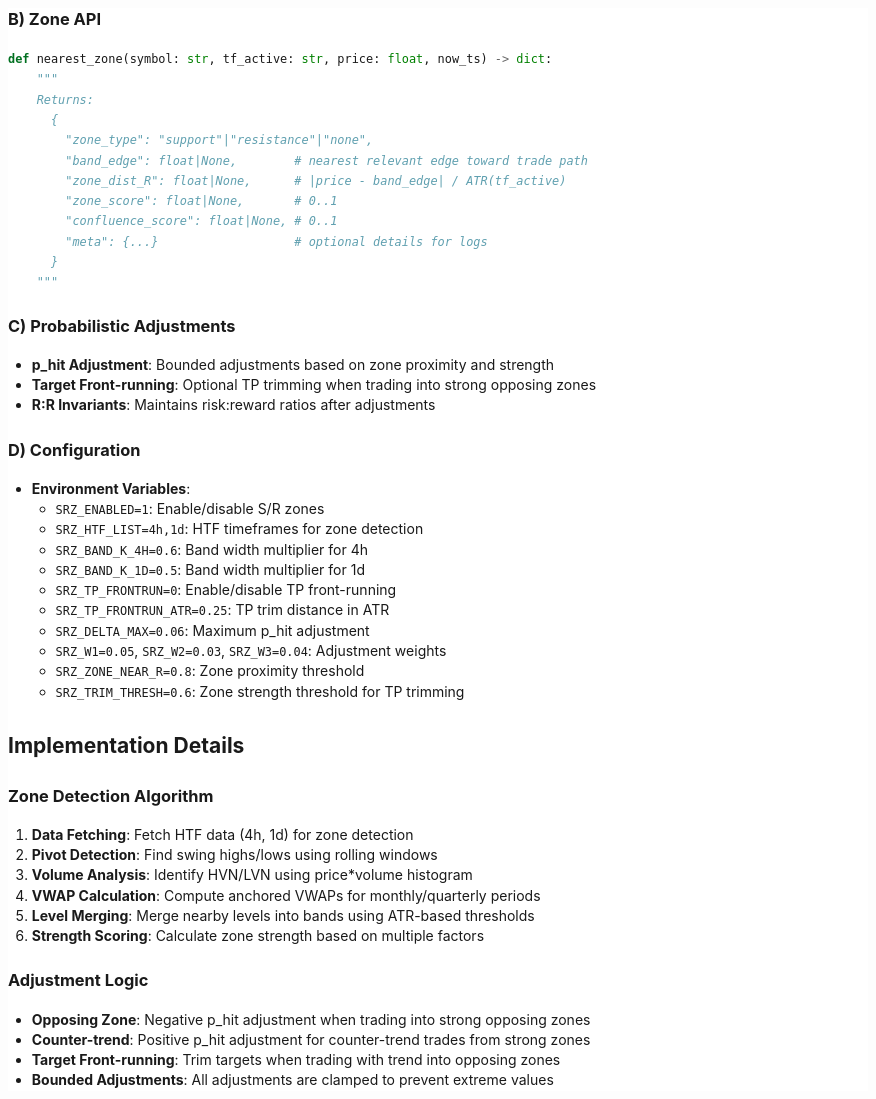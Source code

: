 ### B) Zone API
```python
def nearest_zone(symbol: str, tf_active: str, price: float, now_ts) -> dict:
    """
    Returns:
      {
        "zone_type": "support"|"resistance"|"none",
        "band_edge": float|None,        # nearest relevant edge toward trade path
        "zone_dist_R": float|None,      # |price - band_edge| / ATR(tf_active)
        "zone_score": float|None,       # 0..1
        "confluence_score": float|None, # 0..1
        "meta": {...}                   # optional details for logs
      }
    """
```

### C) Probabilistic Adjustments
- **p_hit Adjustment**: Bounded adjustments based on zone proximity and strength
- **Target Front-running**: Optional TP trimming when trading into strong opposing zones
- **R:R Invariants**: Maintains risk:reward ratios after adjustments

### D) Configuration
- **Environment Variables**:
  - `SRZ_ENABLED=1`: Enable/disable S/R zones
  - `SRZ_HTF_LIST=4h,1d`: HTF timeframes for zone detection
  - `SRZ_BAND_K_4H=0.6`: Band width multiplier for 4h
  - `SRZ_BAND_K_1D=0.5`: Band width multiplier for 1d
  - `SRZ_TP_FRONTRUN=0`: Enable/disable TP front-running
  - `SRZ_TP_FRONTRUN_ATR=0.25`: TP trim distance in ATR
  - `SRZ_DELTA_MAX=0.06`: Maximum p_hit adjustment
  - `SRZ_W1=0.05`, `SRZ_W2=0.03`, `SRZ_W3=0.04`: Adjustment weights
  - `SRZ_ZONE_NEAR_R=0.8`: Zone proximity threshold
  - `SRZ_TRIM_THRESH=0.6`: Zone strength threshold for TP trimming

## Implementation Details

### Zone Detection Algorithm
1. **Data Fetching**: Fetch HTF data (4h, 1d) for zone detection
2. **Pivot Detection**: Find swing highs/lows using rolling windows
3. **Volume Analysis**: Identify HVN/LVN using price*volume histogram
4. **VWAP Calculation**: Compute anchored VWAPs for monthly/quarterly periods
5. **Level Merging**: Merge nearby levels into bands using ATR-based thresholds
6. **Strength Scoring**: Calculate zone strength based on multiple factors

### Adjustment Logic
- **Opposing Zone**: Negative p_hit adjustment when trading into strong opposing zones
- **Counter-trend**: Positive p_hit adjustment for counter-trend trades from strong zones
- **Target Front-running**: Trim targets when trading with trend into opposing zones
- **Bounded Adjustments**: All adjustments are clamped to prevent extreme values
